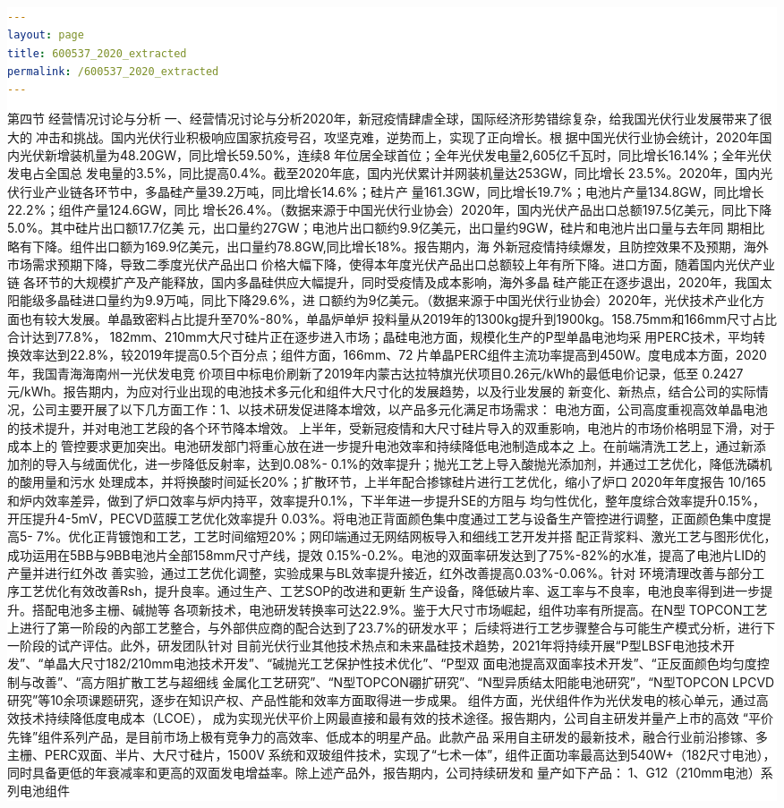 ```yaml
---
layout: page
title: 600537_2020_extracted
permalink: /600537_2020_extracted
---
```


第四节
经营情况讨论与分析
一、经营情况讨论与分析2020年，新冠疫情肆虐全球，国际经济形势错综复杂，给我国光伏行业发展带来了很大的
冲击和挑战。国内光伏行业积极响应国家抗疫号召，攻坚克难，逆势而上，实现了正向增长。根
据中国光伏行业协会统计，2020年国内光伏新增装机量为48.20GW，同比增长59.50%，连续8
年位居全球首位；全年光伏发电量2,605亿千瓦时，同比增长16.14%；全年光伏发电占全国总
发电量的3.5%，同比提高0.4%。截至2020年底，国内光伏累计并网装机量达253GW，同比增长
23.5%。2020年，国内光伏行业产业链各环节中，多晶硅产量39.2万吨，同比增长14.6%；硅片产
量161.3GW，同比增长19.7%；电池片产量134.8GW，同比增长22.2%；组件产量124.6GW，同比
增长26.4%。（数据来源于中国光伏行业协会）2020年，国内光伏产品出口总额197.5亿美元，同比下降5.0%。其中硅片出口额17.7亿美
元，出口量约27GW；电池片出口额约9.9亿美元，出口量约9GW，硅片和电池片出口量与去年同
期相比略有下降。组件出口额为169.9亿美元，出口量约78.8GW,同比增长18%。报告期内，海
外新冠疫情持续爆发，且防控效果不及预期，海外市场需求预期下降，导致二季度光伏产品出口
价格大幅下降，使得本年度光伏产品出口总额较上年有所下降。进口方面，随着国内光伏产业链
各环节的大规模扩产及产能释放，国内多晶硅供应大幅提升，同时受疫情及成本影响，海外多晶
硅产能正在逐步退出，2020年，我国太阳能级多晶硅进口量约为9.9万吨，同比下降29.6%，进
口额约为9亿美元。（数据来源于中国光伏行业协会）2020年，光伏技术产业化方面也有较大发展。单晶致密料占比提升至70%-80%，单晶炉单炉
投料量从2019年的1300kg提升到1900kg。158.75mm和166mm尺寸占比合计达到77.8%，
182mm、210mm大尺寸硅片正在逐步进入市场；晶硅电池方面，规模化生产的P型单晶电池均采
用PERC技术，平均转换效率达到22.8%，较2019年提高0.5个百分点；组件方面，166mm、72
片单晶PERC组件主流功率提高到450W。度电成本方面，2020年，我国青海海南州一光伏发电竞
价项目中标电价刷新了2019年内蒙古达拉特旗光伏项目0.26元/kWh的最低电价记录，低至
0.2427元/kWh。报告期内，为应对行业出现的电池技术多元化和组件大尺寸化的发展趋势，以及行业发展的
新变化、新热点，结合公司的实际情况，公司主要开展了以下几方面工作：1、以技术研发促进降本增效，以产品多元化满足市场需求：
电池方面，公司高度重视高效单晶电池的技术提升，并对电池工艺段的各个环节降本增效。
上半年，受新冠疫情和大尺寸硅片导入的双重影响，电池片的市场价格明显下滑，对于成本上的
管控要求更加突出。电池研发部门将重心放在进一步提升电池效率和持续降低电池制造成本之
上。在前端清洗工艺上，通过新添加剂的导入与绒面优化，进一步降低反射率，达到0.08%-
0.1%的效率提升；抛光工艺上导入酸抛光添加剂，并通过工艺优化，降低洗磷机的酸用量和污水
处理成本，并将换酸时间延长20%；扩散环节，上半年配合掺镓硅片进行工艺优化，缩小了炉口
2020年年度报告
10/165和炉内效率差异，做到了炉口效率与炉内持平，效率提升0.1%，下半年进一步提升SE的方阻与
均匀性优化，整年度综合效率提升0.15%，开压提升4-5mV，PECVD蓝膜工艺优化效率提升
0.03%。将电池正背面颜色集中度通过工艺与设备生产管控进行调整，正面颜色集中度提高5-
7%。优化正背镀饱和工艺，工艺时间缩短20%；网印端通过无网结网板导入和细线工艺开发并搭
配正背浆料、激光工艺与图形优化，成功运用在5BB与9BB电池片全部158mm尺寸产线，提效
0.15%-0.2%。电池的双面率研发达到了75%-82%的水准，提高了电池片LID的产量并进行红外改
善实验，通过工艺优化调整，实验成果与BL效率提升接近，红外改善提高0.03%-0.06%。针对
环境清理改善与部分工序工艺优化有效改善Rsh，提升良率。通过生产、工艺SOP的改进和更新
生产设备，降低破片率、返工率与不良率，电池良率得到进一步提升。搭配电池多主栅、碱抛等
各项新技术，电池研发转换率可达22.9%。鉴于大尺寸市场崛起，组件功率有所提高。在N型
TOPCON工艺上进行了第一阶段的內部工艺整合，与外部供应商的配合达到了23.7%的研发水平；
后续将进行工艺步骤整合与可能生产模式分析，进行下一阶段的试产评估。此外，研发团队针对
目前光伏行业其他技术热点和未来晶硅技术趋势，2021年将持续开展“P型LBSF电池技术开
发”、“单晶大尺寸182/210mm电池技术开发”、“碱抛光工艺保护性技术优化”、“P型双
面电池提高双面率技术开发”、“正反面颜色均匀度控制与改善”、“高方阻扩散工艺与超细线
金属化工艺研究”、“N型TOPCON硼扩研究”、“N型异质结太阳能电池研究”，“N型TOPCON
LPCVD研究”等10余项课题研究，逐步在知识产权、产品性能和效率方面取得进一步成果。
组件方面，光伏组件作为光伏发电的核心单元，通过高效技术持续降低度电成本（LCOE），
成为实现光伏平价上网最直接和最有效的技术途径。报告期内，公司自主研发并量产上市的高效
“平价先锋”组件系列产品，是目前市场上极有竞争力的高效率、低成本的明星产品。此款产品
采用自主研发的最新技术，融合行业前沿掺镓、多主栅、PERC双面、半片、大尺寸硅片，1500V
系统和双玻组件技术，实现了“七术一体”，组件正面功率最高达到540W+（182尺寸电池），
同时具备更低的年衰减率和更高的双面发电增益率。除上述产品外，报告期内，公司持续研发和
量产如下产品：
1、G12（210mm电池）系列电池组件